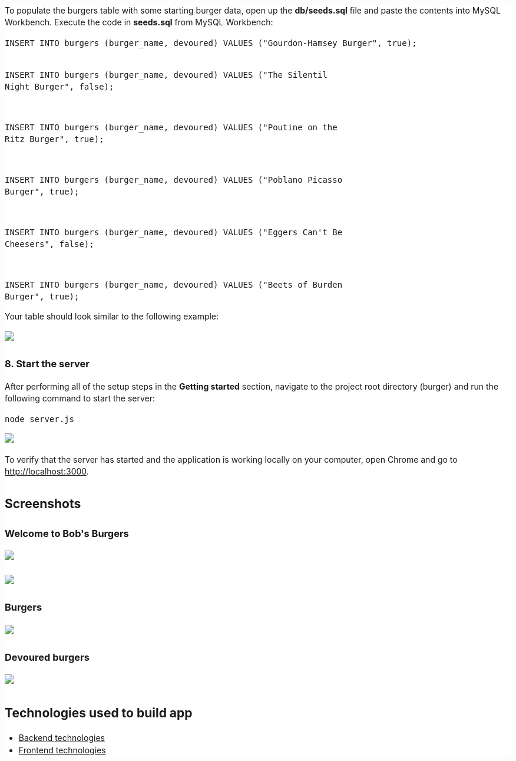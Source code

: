   <p>To populate the burgers table with some starting burger data, open up the <b>db/seeds.sql</b> file and paste the contents into MySQL Workbench. Execute the code in <b>seeds.sql</b> from MySQL Workbench:</p>
  <pre>
INSERT INTO burgers (burger_name, devoured) VALUES ("Gourdon-Hamsey Burger", true);

INSERT INTO burgers (burger_name, devoured) VALUES ("The Silentil Night Burger", false);

INSERT INTO burgers (burger_name, devoured) VALUES ("Poutine on the Ritz Burger", true);

INSERT INTO burgers (burger_name, devoured) VALUES ("Poblano Picasso Burger", true);

INSERT INTO burgers (burger_name, devoured) VALUES ("Eggers Can't Be Cheesers", false);

INSERT INTO burgers (burger_name, devoured) VALUES ("Beets of Burden Burger", true);
  </pre>
  <p>Your table should look similar to the following example:</p>
  <img src="readme_images/burgers_table.png">
  
</li>
</ol>



### <a name="start-server">8. Start the server</a>
<p>After performing all of the setup steps in the <b>Getting started</b> section, navigate to the project root directory (burger) and run the following command to start the server:</p>
<pre>
node server.js
</pre>
<img src="readme_images/start_server.png">
<p>To verify that the server has started and the application is working locally on your computer, open Chrome and go to <a href="http://localhost:3000">http://localhost:3000</a>.</p>

## <a name="screenshots"></a> Screenshots

### Welcome to Bob's Burgers
<img src="readme_images/home2.png">
<br>
<br>
<img src="readme_images/all_burgers.png">

### Burgers
<img src="readme_images/burgers.png">

### Devoured burgers
<img src="readme_images/devoured.png">

## <a name="technologies-used"></a> Technologies used to build app
* [Backend technologies](#Backend)
* [Frontend technologies](#Frontend)

